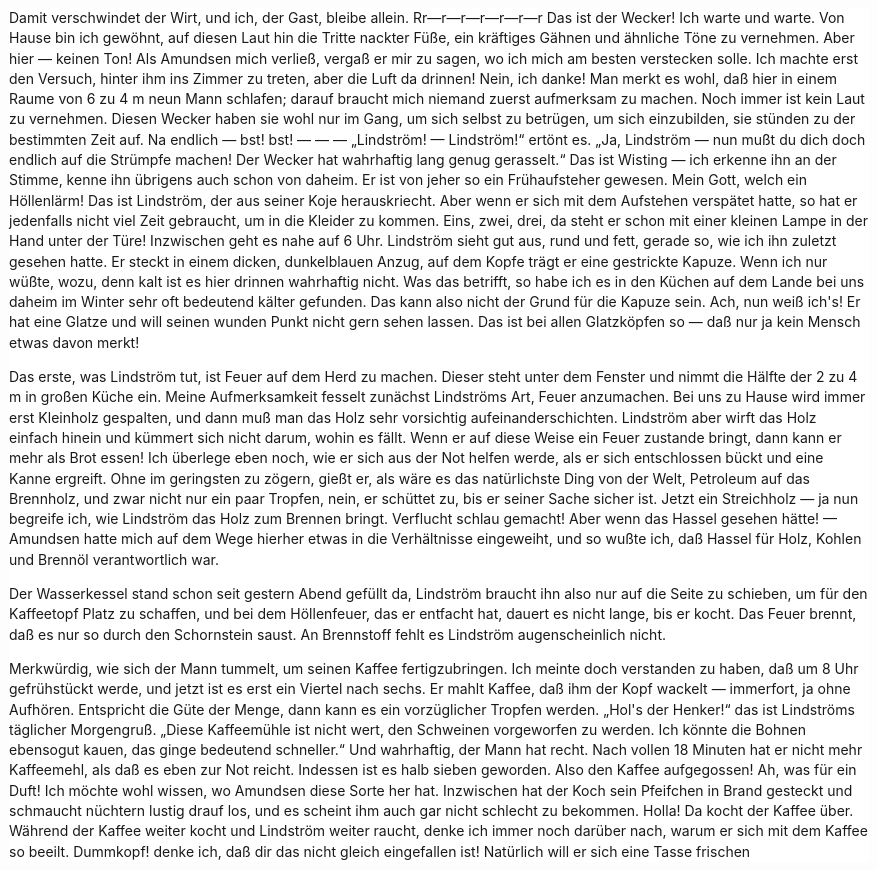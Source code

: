 Damit verschwindet der Wirt, und ich, der Gast, bleibe allein. Rr—r—r—r—r—r—r
Das ist der Wecker! Ich warte und warte. Von Hause bin ich gewöhnt, auf diesen
Laut hin die Tritte nackter Füße, ein kräftiges Gähnen und ähnliche Töne zu
vernehmen. Aber hier — keinen Ton! Als Amundsen mich verließ, vergaß er mir zu
sagen, wo ich mich am besten verstecken solle. Ich machte erst den Versuch,
hinter ihm ins Zimmer zu treten, aber die Luft da drinnen! Nein, ich danke! Man
merkt es wohl, daß hier in einem Raume von 6 zu 4 m neun Mann schlafen; darauf
braucht mich niemand zuerst aufmerksam zu machen. Noch immer ist kein Laut zu
vernehmen. Diesen Wecker haben sie wohl nur im Gang, um sich selbst zu betrügen,
um sich einzubilden, sie stünden zu der bestimmten Zeit auf. Na endlich — bst!
bst! — — — „Lindström! — Lindström!“ ertönt es. „Ja, Lindström — nun mußt du
dich doch endlich auf die Strümpfe machen! Der Wecker hat wahrhaftig lang genug
gerasselt.“ Das ist Wisting — ich erkenne ihn an der Stimme, kenne ihn übrigens
auch schon von daheim. Er ist von jeher so ein Frühaufsteher gewesen. Mein Gott,
welch ein Höllenlärm! Das ist Lindström, der aus seiner Koje herauskriecht. Aber
wenn er sich mit dem Aufstehen verspätet hatte, so hat er jedenfalls nicht viel
Zeit gebraucht, um in die Kleider zu kommen. Eins, zwei, drei, da steht er schon
mit einer kleinen Lampe in der Hand unter der Türe! Inzwischen geht es nahe auf
6 Uhr. Lindström sieht gut aus, rund und fett, gerade so, wie ich ihn zuletzt
gesehen hatte. Er steckt in einem dicken, dunkelblauen Anzug, auf dem Kopfe
trägt er eine gestrickte Kapuze. Wenn ich nur wüßte, wozu, denn kalt ist es hier
drinnen wahrhaftig nicht. Was das betrifft, so habe ich es in den Küchen auf dem
Lande bei uns daheim im Winter sehr oft bedeutend kälter gefunden. Das kann also
nicht der Grund für die Kapuze sein. Ach, nun weiß ich's! Er hat eine Glatze und
will seinen wunden Punkt nicht gern sehen lassen. Das ist bei allen Glatzköpfen
so — daß nur ja kein Mensch etwas davon merkt!

Das erste, was Lindström tut, ist Feuer auf dem Herd zu machen. Dieser steht
unter dem Fenster und nimmt die Hälfte der 2 zu 4 m in großen Küche ein. Meine
Aufmerksamkeit fesselt zunächst Lindströms Art, Feuer anzumachen. Bei uns zu
Hause wird immer erst Kleinholz gespalten, und dann muß man das Holz sehr
vorsichtig aufeinanderschichten. Lindström aber wirft das Holz einfach hinein
und kümmert sich nicht darum, wohin es fällt. Wenn er auf diese Weise ein Feuer
zustande bringt, dann kann er mehr als Brot essen! Ich überlege eben noch, wie
er sich aus der Not helfen werde, als er sich entschlossen bückt und eine Kanne
ergreift. Ohne im geringsten zu zögern, gießt er, als wäre es das natürlichste
Ding von der Welt, Petroleum auf das Brennholz, und zwar nicht nur ein paar
Tropfen, nein, er schüttet zu, bis er seiner Sache sicher ist. Jetzt ein
Streichholz — ja nun begreife ich, wie Lindström das Holz zum Brennen bringt.
Verflucht schlau gemacht! Aber wenn das Hassel gesehen hätte! — Amundsen hatte
mich auf dem Wege hierher etwas in die Verhältnisse eingeweiht, und so wußte
ich, daß Hassel für Holz, Kohlen und Brennöl verantwortlich war.

Der Wasserkessel stand schon seit gestern Abend gefüllt da, Lindström braucht
ihn also nur auf die Seite zu schieben, um für den Kaffeetopf Platz zu schaffen,
und bei dem Höllenfeuer, das er entfacht hat, dauert es nicht lange, bis er
kocht. Das Feuer brennt, daß es nur so durch den Schornstein saust. An
Brennstoff fehlt es Lindström augenscheinlich nicht.

Merkwürdig, wie sich der Mann tummelt, um seinen Kaffee fertigzubringen. Ich
meinte doch verstanden zu haben, daß um 8 Uhr gefrühstückt werde, und jetzt ist
es erst ein Viertel nach sechs. Er mahlt Kaffee, daß ihm der Kopf wackelt —
immerfort, ja ohne Aufhören. Entspricht die Güte der Menge, dann kann es ein
vorzüglicher Tropfen werden. „Hol's der Henker!“ das ist Lindströms täglicher
Morgengruß. „Diese Kaffeemühle ist nicht wert, den Schweinen vorgeworfen zu
werden. Ich könnte die Bohnen ebensogut kauen, das ginge bedeutend schneller.“
Und wahrhaftig, der Mann hat recht. Nach vollen 18 Minuten hat er nicht mehr
Kaffeemehl, als daß es eben zur Not reicht. Indessen ist es halb sieben
geworden. Also den Kaffee aufgegossen! Ah, was für ein Duft! Ich möchte wohl
wissen, wo Amundsen diese Sorte her hat. Inzwischen hat der Koch sein Pfeifchen
in Brand gesteckt und schmaucht nüchtern lustig drauf los, und es scheint ihm
auch gar nicht schlecht zu bekommen. Holla! Da kocht der Kaffee über. Während
der Kaffee weiter kocht und Lindström weiter raucht, denke ich immer noch
darüber nach, warum er sich mit dem Kaffee so beeilt. Dummkopf! denke ich, daß
dir das nicht gleich eingefallen ist! Natürlich will er sich eine Tasse frischen